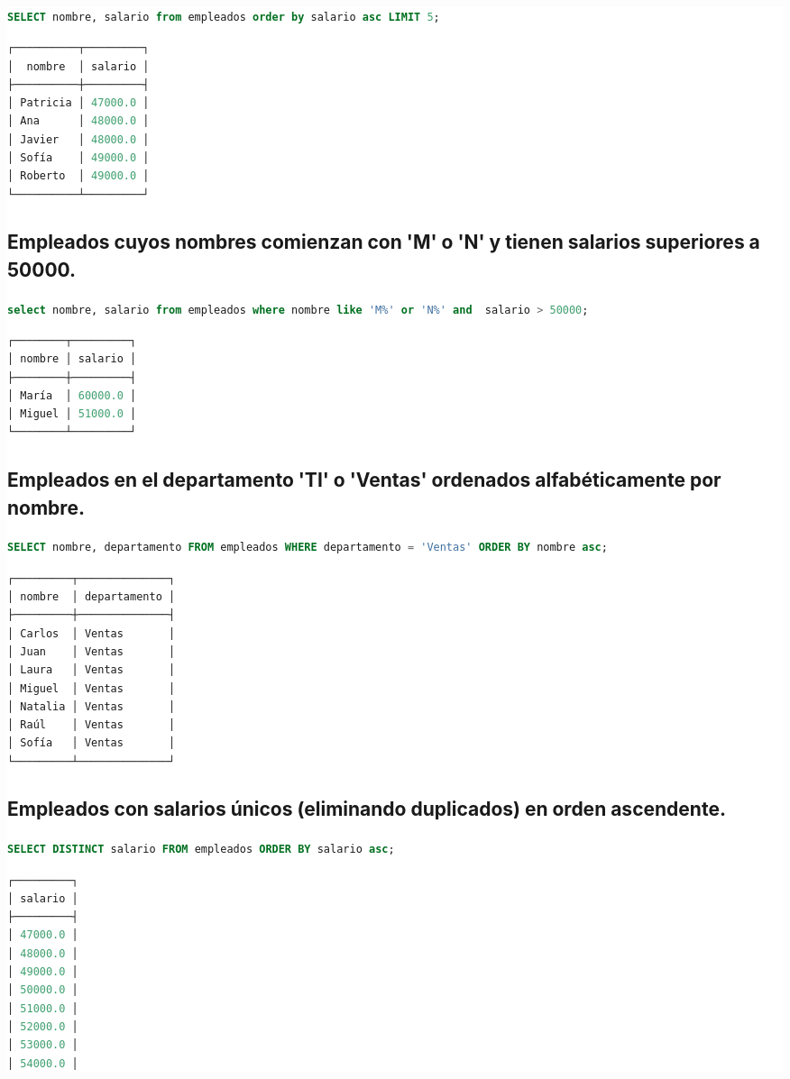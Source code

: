 ```sql
SELECT nombre, salario from empleados order by salario asc LIMIT 5;
```
```sql
┌──────────┬─────────┐
│  nombre  │ salario │
├──────────┼─────────┤
│ Patricia │ 47000.0 │
│ Ana      │ 48000.0 │
│ Javier   │ 48000.0 │
│ Sofía    │ 49000.0 │
│ Roberto  │ 49000.0 │
└──────────┴─────────┘
```
## Empleados cuyos nombres comienzan con 'M' o 'N' y tienen salarios superiores a 50000.

```sql
select nombre, salario from empleados where nombre like 'M%' or 'N%' and  salario > 50000;
```
```sql
┌────────┬─────────┐
│ nombre │ salario │
├────────┼─────────┤
│ María  │ 60000.0 │
│ Miguel │ 51000.0 │
└────────┴─────────┘
```
## Empleados en el departamento 'TI' o 'Ventas' ordenados alfabéticamente por nombre.

```sql
SELECT nombre, departamento FROM empleados WHERE departamento = 'Ventas' ORDER BY nombre asc;
```
```sql
┌─────────┬──────────────┐
│ nombre  │ departamento │
├─────────┼──────────────┤
│ Carlos  │ Ventas       │
│ Juan    │ Ventas       │
│ Laura   │ Ventas       │
│ Miguel  │ Ventas       │
│ Natalia │ Ventas       │
│ Raúl    │ Ventas       │
│ Sofía   │ Ventas       │
└─────────┴──────────────┘
```
## Empleados con salarios únicos (eliminando duplicados) en orden ascendente.

```sql
SELECT DISTINCT salario FROM empleados ORDER BY salario asc;
```
```sql
┌─────────┐
│ salario │
├─────────┤
│ 47000.0 │
│ 48000.0 │
│ 49000.0 │
│ 50000.0 │
│ 51000.0 │
│ 52000.0 │
│ 53000.0 │
│ 54000.0 │
```